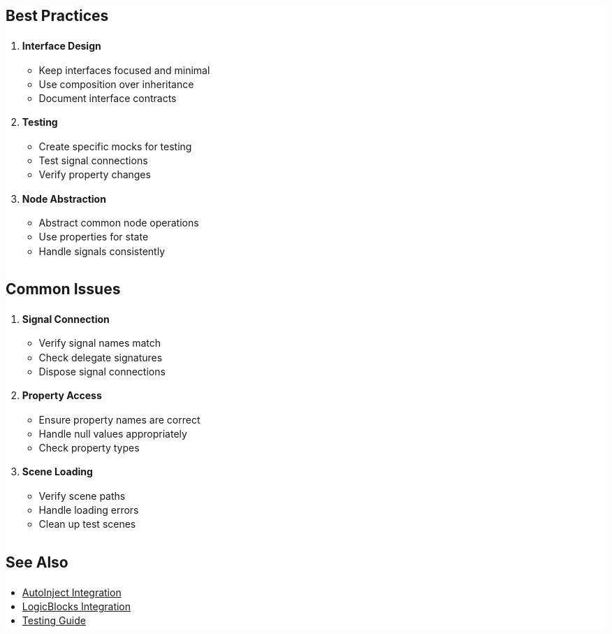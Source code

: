 ## Best Practices

1. **Interface Design**
   - Keep interfaces focused and minimal
   - Use composition over inheritance
   - Document interface contracts

2. **Testing**
   - Create specific mocks for testing
   - Test signal connections
   - Verify property changes

3. **Node Abstraction**
   - Abstract common node operations
   - Use properties for state
   - Handle signals consistently

## Common Issues

1. **Signal Connection**
   - Verify signal names match
   - Check delegate signatures
   - Dispose signal connections

2. **Property Access**
   - Ensure property names are correct
   - Handle null values appropriately
   - Check property types

3. **Scene Loading**
   - Verify scene paths
   - Handle loading errors
   - Clean up test scenes

## See Also

- [AutoInject Integration](../auto-inject/index.md)
- [LogicBlocks Integration](../logic-blocks/index.md)
- [Testing Guide](./testing.md) 